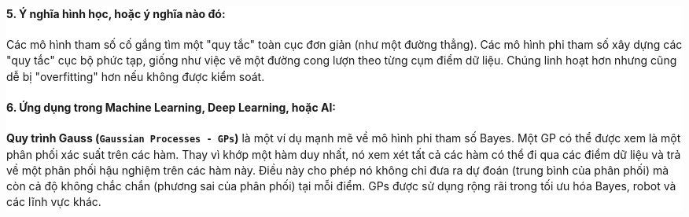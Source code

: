 #### 5. Ý nghĩa hình học, hoặc ý nghĩa nào đó:
Các mô hình tham số cố gắng tìm một "quy tắc" toàn cục đơn giản (như một đường thẳng). Các mô hình phi tham số xây dựng các "quy tắc" cục bộ phức tạp, giống như việc vẽ một đường cong lượn theo từng cụm điểm dữ liệu. Chúng linh hoạt hơn nhưng cũng dễ bị "overfitting" hơn nếu không được kiểm soát.

#### 6. Ứng dụng trong Machine Learning, Deep Learning, hoặc AI:
**Quy trình Gauss (`Gaussian Processes - GPs`)** là một ví dụ mạnh mẽ về mô hình phi tham số Bayes. Một GP có thể được xem là một phân phối xác suất trên các hàm. Thay vì khớp một hàm duy nhất, nó xem xét tất cả các hàm có thể đi qua các điểm dữ liệu và trả về một phân phối hậu nghiệm trên các hàm này. Điều này cho phép nó không chỉ đưa ra dự đoán (trung bình của phân phối) mà còn cả độ không chắc chắn (phương sai của phân phối) tại mỗi điểm. GPs được sử dụng rộng rãi trong tối ưu hóa Bayes, robot và các lĩnh vực khác.